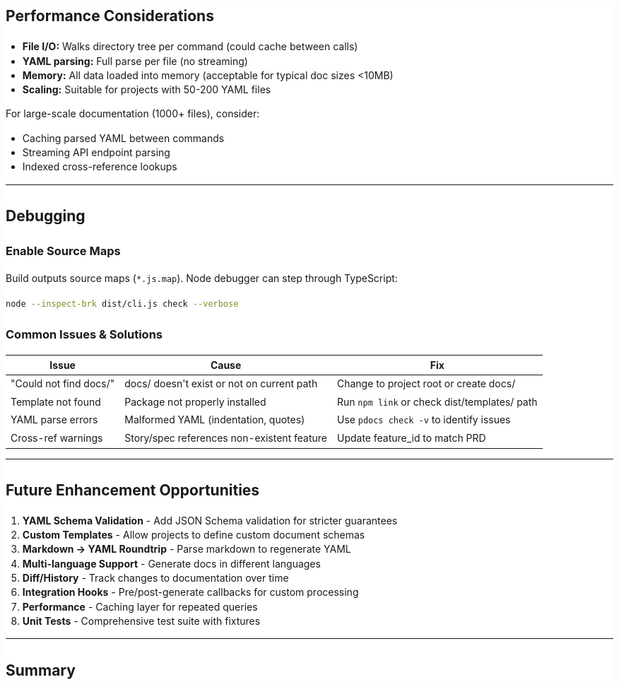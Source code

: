 
## Performance Considerations

- **File I/O:** Walks directory tree per command (could cache between calls)
- **YAML parsing:** Full parse per file (no streaming)
- **Memory:** All data loaded into memory (acceptable for typical doc sizes <10MB)
- **Scaling:** Suitable for projects with 50-200 YAML files

For large-scale documentation (1000+ files), consider:
- Caching parsed YAML between commands
- Streaming API endpoint parsing
- Indexed cross-reference lookups

---

## Debugging

### Enable Source Maps
Build outputs source maps (`*.js.map`). Node debugger can step through TypeScript:

```bash
node --inspect-brk dist/cli.js check --verbose
```

### Common Issues & Solutions

| Issue | Cause | Fix |
|-------|-------|-----|
| "Could not find docs/" | docs/ doesn't exist or not on current path | Change to project root or create docs/ |
| Template not found | Package not properly installed | Run `npm link` or check dist/templates/ path |
| YAML parse errors | Malformed YAML (indentation, quotes) | Use `pdocs check -v` to identify issues |
| Cross-ref warnings | Story/spec references non-existent feature | Update feature_id to match PRD |

---

## Future Enhancement Opportunities

1. **YAML Schema Validation** - Add JSON Schema validation for stricter guarantees
2. **Custom Templates** - Allow projects to define custom document schemas
3. **Markdown → YAML Roundtrip** - Parse markdown to regenerate YAML
4. **Multi-language Support** - Generate docs in different languages
5. **Diff/History** - Track changes to documentation over time
6. **Integration Hooks** - Pre/post-generate callbacks for custom processing
7. **Performance** - Caching layer for repeated queries
8. **Unit Tests** - Comprehensive test suite with fixtures

---

## Summary
